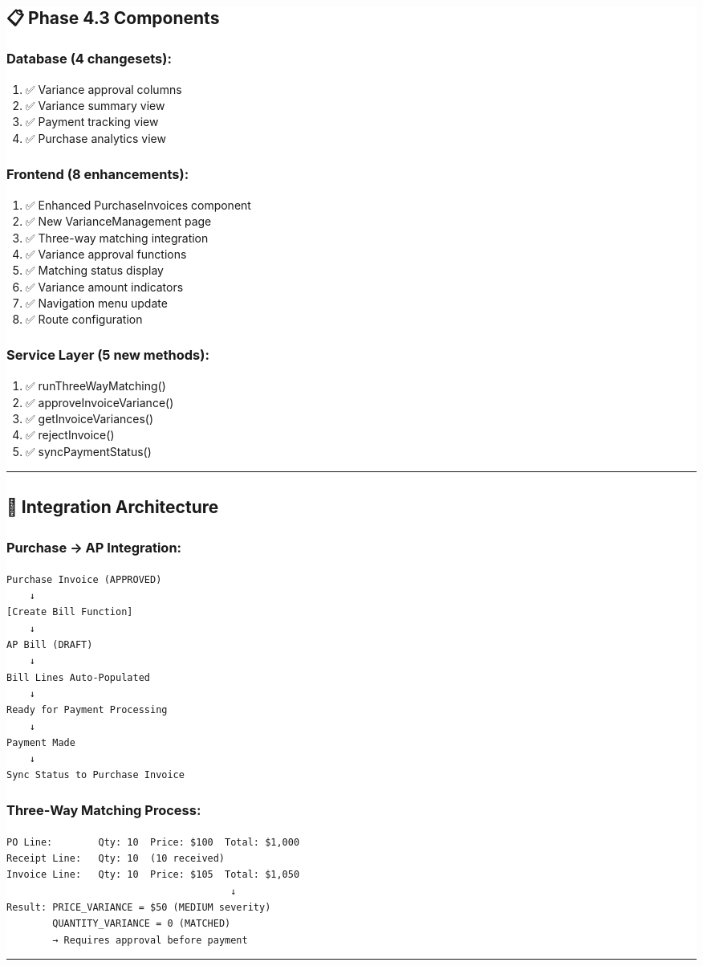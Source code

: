 
## 📋 **Phase 4.3 Components**

### **Database (4 changesets):**
1. ✅ Variance approval columns
2. ✅ Variance summary view
3. ✅ Payment tracking view
4. ✅ Purchase analytics view

### **Frontend (8 enhancements):**
1. ✅ Enhanced PurchaseInvoices component
2. ✅ New VarianceManagement page
3. ✅ Three-way matching integration
4. ✅ Variance approval functions
5. ✅ Matching status display
6. ✅ Variance amount indicators
7. ✅ Navigation menu update
8. ✅ Route configuration

### **Service Layer (5 new methods):**
1. ✅ runThreeWayMatching()
2. ✅ approveInvoiceVariance()
3. ✅ getInvoiceVariances()
4. ✅ rejectInvoice()
5. ✅ syncPaymentStatus()

---

## 🔄 **Integration Architecture**

### **Purchase → AP Integration:**
```
Purchase Invoice (APPROVED)
    ↓
[Create Bill Function]
    ↓
AP Bill (DRAFT)
    ↓
Bill Lines Auto-Populated
    ↓
Ready for Payment Processing
    ↓
Payment Made
    ↓
Sync Status to Purchase Invoice
```

### **Three-Way Matching Process:**
```
PO Line:        Qty: 10  Price: $100  Total: $1,000
Receipt Line:   Qty: 10  (10 received)
Invoice Line:   Qty: 10  Price: $105  Total: $1,050
                                       ↓
Result: PRICE_VARIANCE = $50 (MEDIUM severity)
        QUANTITY_VARIANCE = 0 (MATCHED)
        → Requires approval before payment
```

---